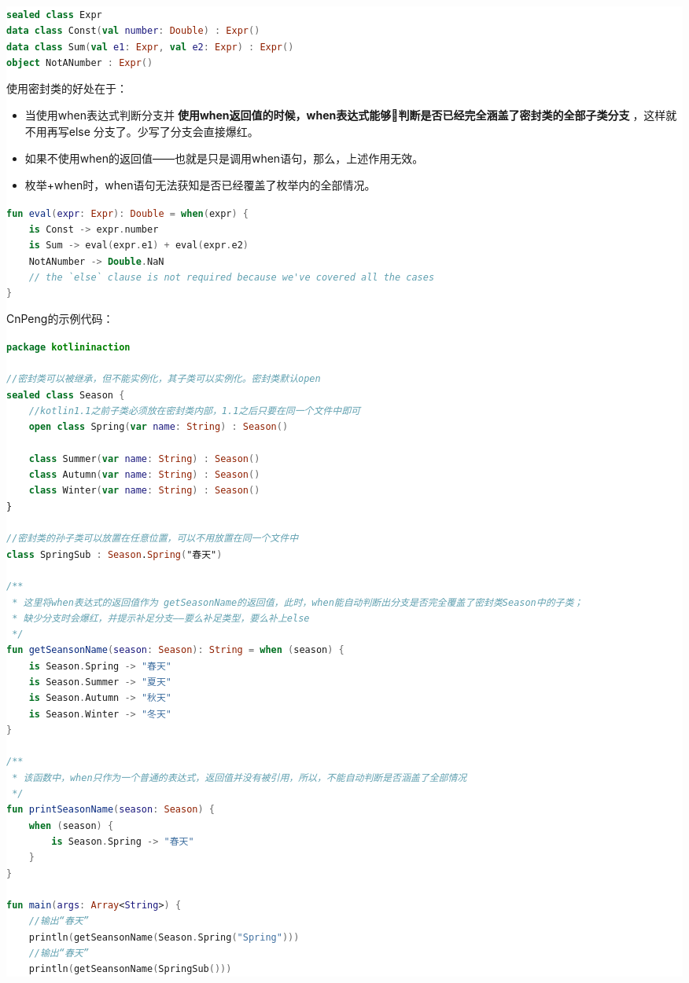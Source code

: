```kotlin
sealed class Expr
data class Const(val number: Double) : Expr()
data class Sum(val e1: Expr, val e2: Expr) : Expr()
object NotANumber : Expr()
```

使用密封类的好处在于：

* 当使用when表达式判断分支并 **使用when返回值的时候，when表达式能够判断是否已经完全涵盖了密封类的全部子类分支** ，这样就不用再写else 分支了。少写了分支会直接爆红。

* 如果不使用when的返回值——也就是只是调用when语句，那么，上述作用无效。

* 枚举+when时，when语句无法获知是否已经覆盖了枚举内的全部情况。

```kotlin
fun eval(expr: Expr): Double = when(expr) {
    is Const -> expr.number
    is Sum -> eval(expr.e1) + eval(expr.e2)
    NotANumber -> Double.NaN
    // the `else` clause is not required because we've covered all the cases
}
```

CnPeng的示例代码：

```kotlin
package kotlininaction

//密封类可以被继承，但不能实例化，其子类可以实例化。密封类默认open
sealed class Season {
    //kotlin1.1之前子类必须放在密封类内部，1.1之后只要在同一个文件中即可
    open class Spring(var name: String) : Season()

    class Summer(var name: String) : Season()
    class Autumn(var name: String) : Season()
    class Winter(var name: String) : Season()
}

//密封类的孙子类可以放置在任意位置，可以不用放置在同一个文件中
class SpringSub : Season.Spring("春天")

/**
 * 这里将when表达式的返回值作为 getSeasonName的返回值，此时，when能自动判断出分支是否完全覆盖了密封类Season中的子类；
 * 缺少分支时会爆红，并提示补足分支——要么补足类型，要么补上else
 */
fun getSeansonName(season: Season): String = when (season) {
    is Season.Spring -> "春天"
    is Season.Summer -> "夏天"
    is Season.Autumn -> "秋天"
    is Season.Winter -> "冬天"
}

/**
 * 该函数中，when只作为一个普通的表达式，返回值并没有被引用，所以，不能自动判断是否涵盖了全部情况
 */
fun printSeasonName(season: Season) {
    when (season) {
        is Season.Spring -> "春天"
    }
}

fun main(args: Array<String>) {
    //输出“春天”
    println(getSeansonName(Season.Spring("Spring")))
    //输出“春天”
    println(getSeansonName(SpringSub()))

```